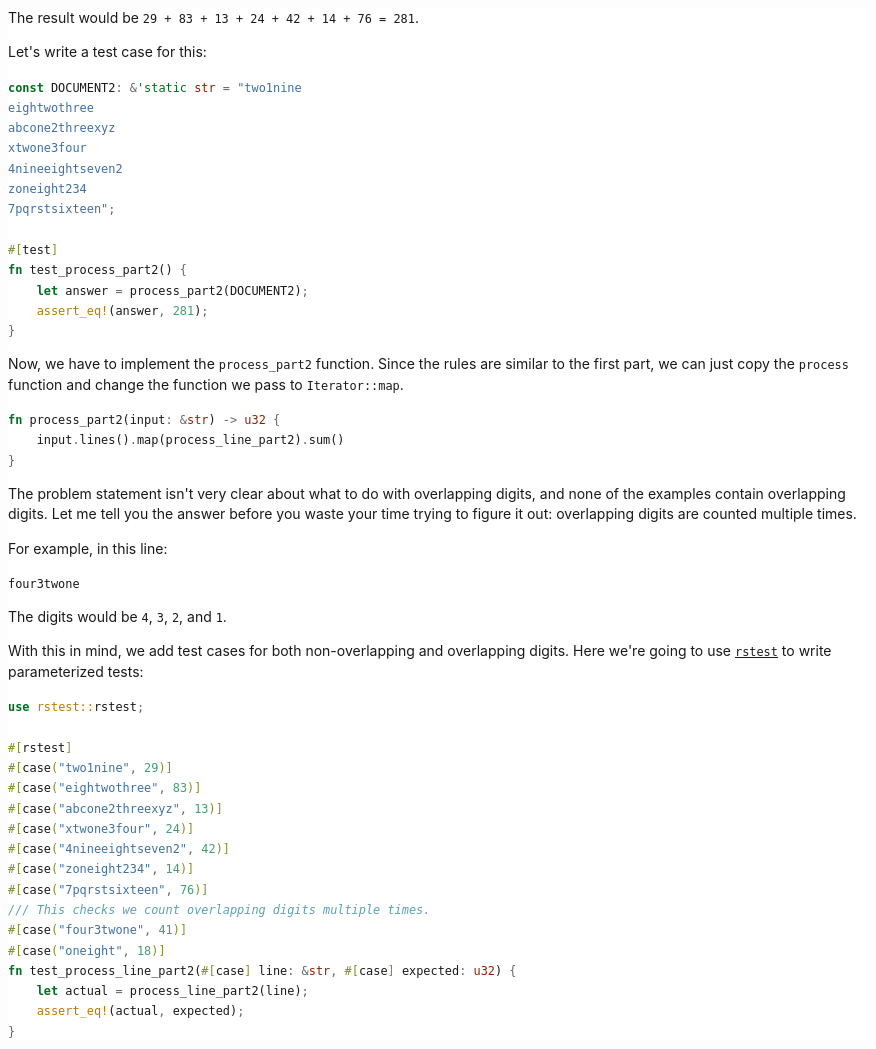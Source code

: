 The result would be `29 + 83 + 13 + 24 + 42 + 14 + 76 = 281`.

Let's write a test case for this:

```rust
const DOCUMENT2: &'static str = "two1nine
eightwothree
abcone2threexyz
xtwone3four
4nineeightseven2
zoneight234
7pqrstsixteen";

#[test]
fn test_process_part2() {
    let answer = process_part2(DOCUMENT2);
    assert_eq!(answer, 281);
}
```

Now, we have to implement the `process_part2` function. Since the rules are similar to the first part, we can just copy the `process` function and change the function we pass to `Iterator::map`.

```rust
fn process_part2(input: &str) -> u32 {
    input.lines().map(process_line_part2).sum()
}
```

The problem statement isn't very clear about what to do with overlapping digits, and none of the examples contain overlapping digits.
Let me tell you the answer before you waste your time trying to figure it out: overlapping digits are counted multiple times.

For example, in this line:

```txt
four3twone
```

The digits would be `4`, `3`, `2`, and `1`.

With this in mind, we add test cases for both non-overlapping and overlapping digits. Here we're going to use [`rstest`](https://github.com/la10736/rstest) to write parameterized tests:

```rust
use rstest::rstest;

#[rstest]
#[case("two1nine", 29)]
#[case("eightwothree", 83)]
#[case("abcone2threexyz", 13)]
#[case("xtwone3four", 24)]
#[case("4nineeightseven2", 42)]
#[case("zoneight234", 14)]
#[case("7pqrstsixteen", 76)]
/// This checks we count overlapping digits multiple times.
#[case("four3twone", 41)]
#[case("oneight", 18)]
fn test_process_line_part2(#[case] line: &str, #[case] expected: u32) {
    let actual = process_line_part2(line);
    assert_eq!(actual, expected);
}
```
